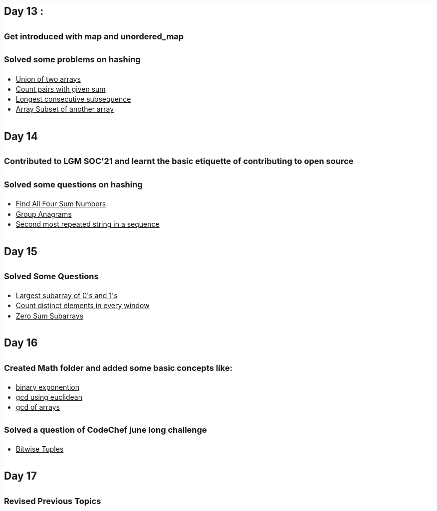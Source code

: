 ## Day 13 : 
### Get introduced with map and unordered_map
### Solved some problems on hashing
* [Union of two arrays](https://github.com/pritmanvar/100-Days-of-Code/blob/main/Hashing/Union%20of%20two%20arrays.cpp)
* [Count pairs with given sum](https://github.com/pritmanvar/100-Days-of-Code/blob/main/Hashing/Count%20pairs%20with%20given%20sum.cpp)
* [Longest consecutive subsequence](https://github.com/pritmanvar/100-Days-of-Code/blob/main/Hashing/Longest%20consecutive%20subsequence.cpp)
* [Array Subset of another array](https://github.com/pritmanvar/100-Days-of-Code/blob/main/Hashing/Array%20Subset%20of%20another%20array.cpp)

## Day 14
### Contributed to LGM SOC'21 and learnt the basic etiquette of contributing to open source
### Solved some questions on hashing
* [Find All Four Sum Numbers](https://github.com/pritmanvar/100-Days-of-Code/blob/main/Hashing/Find%20All%20Four%20Sum%20Numbers.cpp)
* [Group Anagrams](https://github.com/pritmanvar/100-Days-of-Code/blob/main/Hashing/Group%20Anagrams.cpp)
* [Second most repeated string in a sequence](https://github.com/pritmanvar/100-Days-of-Code/blob/main/Hashing/Second%20most%20repeated%20string%20in%20a%20sequence.cpp)

## Day 15
### Solved Some Questions
* [Largest subarray of 0's and 1's](https://github.com/pritmanvar/100-Days-of-Code/blob/main/Hashing/Largest%20subarray%20of%200's%20and%201's.cpp)
* [Count distinct elements in every window](https://github.com/pritmanvar/100-Days-of-Code/blob/main/Hashing/Count%20distinct%20elements%20in%20every%20window.cpp)
* [Zero Sum Subarrays](https://github.com/pritmanvar/100-Days-of-Code/blob/main/Hashing/Zero%20Sum%20Subarrays.cpp)

## Day 16
### Created Math folder and added some basic concepts like:
* [binary exponention](https://github.com/pritmanvar/100-Days-of-Code/blob/main/Math/binary_exponention.cpp)
* [gcd using euclidean](https://github.com/pritmanvar/100-Days-of-Code/blob/main/Math/gcd_by_euclidean.cpp)
* [gcd of arrays](https://github.com/pritmanvar/100-Days-of-Code/blob/main/Math/gcd_of_array.cpp)
### Solved a question of CodeChef june long challenge
* [Bitwise Tuples](https://github.com/pritmanvar/100-Days-of-Code/blob/main/CodeChef/Bitwise%20Tuples.cpp)

## Day 17
### Revised Previous Topics
